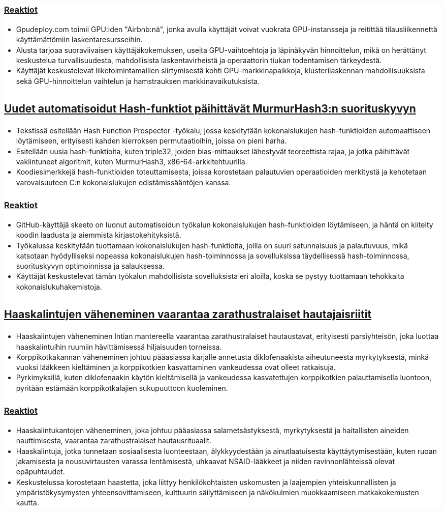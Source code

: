 ### [Reaktiot](https://news.ycombinator.com/item?id=40260259)

- Gpudeploy.com toimii GPU:iden "Airbnb:nä", jonka avulla käyttäjät voivat vuokrata GPU-instansseja ja reitittää tilausliikennettä käyttämättömiin laskentaresursseihin.
- Alusta tarjoaa suoraviivaisen käyttäjäkokemuksen, useita GPU-vaihtoehtoja ja läpinäkyvän hinnoittelun, mikä on herättänyt keskustelua turvallisuudesta, mahdollisista laskentavirheistä ja operaattorin tiukan todentamisen tärkeydestä.
- Käyttäjät keskustelevat liiketoimintamallien siirtymisestä kohti GPU-markkinapaikkoja, klusterilaskennan mahdollisuuksista sekä GPU-hinnoittelun vaihtelun ja hamstrauksen markkinavaikutuksista.

## [Uudet automatisoidut Hash-funktiot päihittävät MurmurHash3:n suorituskyvyn](https://github.com/skeeto/hash-prospector)

- Tekstissä esitellään Hash Function Prospector -työkalu, jossa keskitytään kokonaislukujen hash-funktioiden automaattiseen löytämiseen, erityisesti kahden kierroksen permutaatioihin, joissa on pieni harha.
- Esitellään uusia hash-funktioita, kuten triple32, joiden bias-mittaukset lähestyvät teoreettista rajaa, ja jotka päihittävät vakiintuneet algoritmit, kuten MurmurHash3, x86-64-arkkitehtuurilla.
- Koodiesimerkkejä hash-funktioiden toteuttamisesta, joissa korostetaan palautuvien operaatioiden merkitystä ja kehotetaan varovaisuuteen C:n kokonaislukujen edistämissääntöjen kanssa.

### [Reaktiot](https://news.ycombinator.com/item?id=40261681)

- GitHub-käyttäjä skeeto on luonut automatisoidun työkalun kokonaislukujen hash-funktioiden löytämiseen, ja häntä on kiitelty koodin laadusta ja aiemmista kirjastokehityksistä.
- Työkalussa keskitytään tuottamaan kokonaislukujen hash-funktioita, joilla on suuri satunnaisuus ja palautuvuus, mikä katsotaan hyödylliseksi nopeassa kokonaislukujen hash-toiminnossa ja sovelluksissa täydellisessä hash-toiminnossa, suorituskyvyn optimoinnissa ja salauksessa.
- Käyttäjät keskustelevat tämän työkalun mahdollisista sovelluksista eri aloilla, koska se pystyy tuottamaan tehokkaita kokonaislukuhakemistoja.

## [Haaskalintujen väheneminen vaarantaa zarathustralaiset hautajaisriitit](https://www.theguardian.com/world/article/2024/may/04/vulture-shortage-threatens-zoroastrian-burial-rites-india-iran-pakistan)

- Haaskalintujen väheneminen Intian mantereella vaarantaa zarathustralaiset hautaustavat, erityisesti parsiyhteisön, joka luottaa haaskalintuihin ruumiin hävittämisessä hiljaisuuden torneissa.
- Korppikotkakannan väheneminen johtuu pääasiassa karjalle annetusta diklofenaakista aiheutuneesta myrkytyksestä, minkä vuoksi lääkkeen kieltäminen ja korppikotkien kasvattaminen vankeudessa ovat olleet ratkaisuja.
- Pyrkimyksillä, kuten diklofenaakin käytön kieltämisellä ja vankeudessa kasvatettujen korppikotkien palauttamisella luontoon, pyritään estämään korppikotkalajien sukupuuttoon kuoleminen.

### [Reaktiot](https://news.ycombinator.com/item?id=40257064)

- Haaskalintukantojen väheneminen, joka johtuu pääasiassa salametsästyksestä, myrkytyksestä ja haitallisten aineiden nauttimisesta, vaarantaa zarathustralaiset hautausrituaalit.
- Haaskalintuja, jotka tunnetaan sosiaalisesta luonteestaan, älykkyydestään ja ainutlaatuisesta käyttäytymisestään, kuten ruoan jakamisesta ja nousuvirtausten varassa lentämisestä, uhkaavat NSAID-lääkkeet ja niiden ravinnonlähteissä olevat epäpuhtaudet.
- Keskustelussa korostetaan haastetta, joka liittyy henkilökohtaisten uskomusten ja laajempien yhteiskunnallisten ja ympäristökysymysten yhteensovittamiseen, kulttuurin säilyttämiseen ja näkökulmien muokkaamiseen matkakokemusten kautta.
